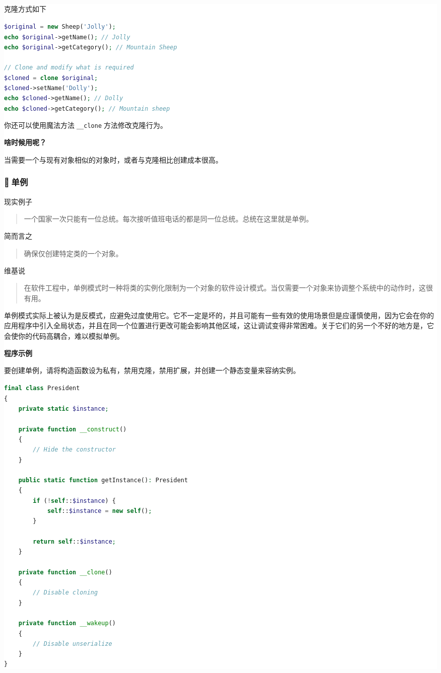 克隆方式如下

```php
$original = new Sheep('Jolly');
echo $original->getName(); // Jolly
echo $original->getCategory(); // Mountain Sheep

// Clone and modify what is required
$cloned = clone $original;
$cloned->setName('Dolly');
echo $cloned->getName(); // Dolly
echo $cloned->getCategory(); // Mountain sheep
```

你还可以使用魔法方法 `__clone` 方法修改克隆行为。

**啥时候用呢？**

当需要一个与现有对象相似的对象时，或者与克隆相比创建成本很高。

### 💍 单例

现实例子

> 一个国家一次只能有一位总统。每次接听值班电话的都是同一位总统。总统在这里就是单例。

简而言之

> 确保仅创建特定类的一个对象。

维基说

> 在软件工程中，单例模式时一种将类的实例化限制为一个对象的软件设计模式。当仅需要一个对象来协调整个系统中的动作时，这很有用。

单例模式实际上被认为是反模式，应避免过度使用它。它不一定是坏的，并且可能有一些有效的使用场景但是应谨慎使用，因为它会在你的应用程序中引入全局状态，并且在同一个位置进行更改可能会影响其他区域，这让调试变得非常困难。关于它们的另一个不好的地方是，它会使你的代码高耦合，难以模拟单例。

**程序示例**

要创建单例，请将构造函数设为私有，禁用克隆，禁用扩展，并创建一个静态变量来容纳实例。

```php
final class President
{
    private static $instance;

    private function __construct()
    {
        // Hide the constructor
    }

    public static function getInstance(): President
    {
        if (!self::$instance) {
            self::$instance = new self();
        }

        return self::$instance;
    }

    private function __clone()
    {
        // Disable cloning
    }

    private function __wakeup()
    {
        // Disable unserialize
    }
}
```